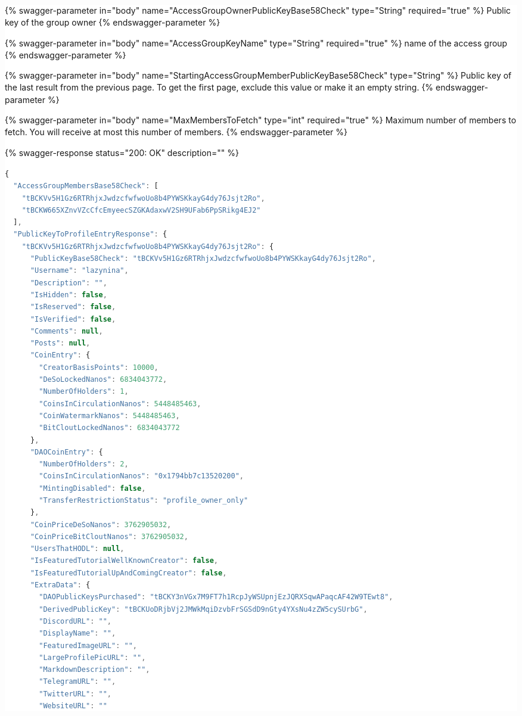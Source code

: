 {% swagger-parameter in="body" name="AccessGroupOwnerPublicKeyBase58Check" type="String" required="true" %}
Public key of the group owner
{% endswagger-parameter %}

{% swagger-parameter in="body" name="AccessGroupKeyName" type="String" required="true" %}
name of the access group
{% endswagger-parameter %}

{% swagger-parameter in="body" name="StartingAccessGroupMemberPublicKeyBase58Check" type="String" %}
Public key of the last result from the previous page. To get the first page, exclude this value or make it an empty string.
{% endswagger-parameter %}

{% swagger-parameter in="body" name="MaxMembersToFetch" type="int" required="true" %}
Maximum number of members to fetch. You will receive at most this number of members.
{% endswagger-parameter %}

{% swagger-response status="200: OK" description="" %}
```javascript
{
  "AccessGroupMembersBase58Check": [
    "tBCKVv5H1Gz6RTRhjxJwdzcfwfwoUo8b4PYWSKkayG4dy76Jsjt2Ro",
    "tBCKW665XZnvVZcCfcEmyeecSZGKAdaxwV2SH9UFab6PpSRikg4EJ2"
  ],
  "PublicKeyToProfileEntryResponse": {
    "tBCKVv5H1Gz6RTRhjxJwdzcfwfwoUo8b4PYWSKkayG4dy76Jsjt2Ro": {
      "PublicKeyBase58Check": "tBCKVv5H1Gz6RTRhjxJwdzcfwfwoUo8b4PYWSKkayG4dy76Jsjt2Ro",
      "Username": "lazynina",
      "Description": "",
      "IsHidden": false,
      "IsReserved": false,
      "IsVerified": false,
      "Comments": null,
      "Posts": null,
      "CoinEntry": {
        "CreatorBasisPoints": 10000,
        "DeSoLockedNanos": 6834043772,
        "NumberOfHolders": 1,
        "CoinsInCirculationNanos": 5448485463,
        "CoinWatermarkNanos": 5448485463,
        "BitCloutLockedNanos": 6834043772
      },
      "DAOCoinEntry": {
        "NumberOfHolders": 2,
        "CoinsInCirculationNanos": "0x1794bb7c13520200",
        "MintingDisabled": false,
        "TransferRestrictionStatus": "profile_owner_only"
      },
      "CoinPriceDeSoNanos": 3762905032,
      "CoinPriceBitCloutNanos": 3762905032,
      "UsersThatHODL": null,
      "IsFeaturedTutorialWellKnownCreator": false,
      "IsFeaturedTutorialUpAndComingCreator": false,
      "ExtraData": {
        "DAOPublicKeysPurchased": "tBCKY3nVGx7M9FT7h1RcpJyWSUpnjEzJQRXSqwAPaqcAF42W9TEwt8",
        "DerivedPublicKey": "tBCKUoDRjbVj2JMWkMqiDzvbFrSGSdD9nGty4YXsNu4zZW5cySUrbG",
        "DiscordURL": "",
        "DisplayName": "",
        "FeaturedImageURL": "",
        "LargeProfilePicURL": "",
        "MarkdownDescription": "",
        "TelegramURL": "",
        "TwitterURL": "",
        "WebsiteURL": ""
```